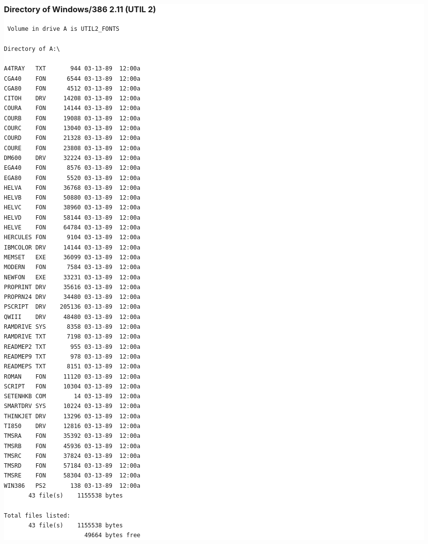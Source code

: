 ### Directory of Windows/386 2.11 (UTIL 2)

	 Volume in drive A is UTIL2_FONTS

	Directory of A:\

	A4TRAY   TXT       944 03-13-89  12:00a
	CGA40    FON      6544 03-13-89  12:00a
	CGA80    FON      4512 03-13-89  12:00a
	CITOH    DRV     14208 03-13-89  12:00a
	COURA    FON     14144 03-13-89  12:00a
	COURB    FON     19088 03-13-89  12:00a
	COURC    FON     13040 03-13-89  12:00a
	COURD    FON     21328 03-13-89  12:00a
	COURE    FON     23808 03-13-89  12:00a
	DM600    DRV     32224 03-13-89  12:00a
	EGA40    FON      8576 03-13-89  12:00a
	EGA80    FON      5520 03-13-89  12:00a
	HELVA    FON     36768 03-13-89  12:00a
	HELVB    FON     50880 03-13-89  12:00a
	HELVC    FON     38960 03-13-89  12:00a
	HELVD    FON     58144 03-13-89  12:00a
	HELVE    FON     64784 03-13-89  12:00a
	HERCULES FON      9104 03-13-89  12:00a
	IBMCOLOR DRV     14144 03-13-89  12:00a
	MEMSET   EXE     36099 03-13-89  12:00a
	MODERN   FON      7584 03-13-89  12:00a
	NEWFON   EXE     33231 03-13-89  12:00a
	PROPRINT DRV     35616 03-13-89  12:00a
	PROPRN24 DRV     34480 03-13-89  12:00a
	PSCRIPT  DRV    205136 03-13-89  12:00a
	QWIII    DRV     48480 03-13-89  12:00a
	RAMDRIVE SYS      8358 03-13-89  12:00a
	RAMDRIVE TXT      7198 03-13-89  12:00a
	READMEP2 TXT       955 03-13-89  12:00a
	READMEP9 TXT       978 03-13-89  12:00a
	READMEPS TXT      8151 03-13-89  12:00a
	ROMAN    FON     11120 03-13-89  12:00a
	SCRIPT   FON     10304 03-13-89  12:00a
	SETENHKB COM        14 03-13-89  12:00a
	SMARTDRV SYS     10224 03-13-89  12:00a
	THINKJET DRV     13296 03-13-89  12:00a
	TI850    DRV     12816 03-13-89  12:00a
	TMSRA    FON     35392 03-13-89  12:00a
	TMSRB    FON     45936 03-13-89  12:00a
	TMSRC    FON     37824 03-13-89  12:00a
	TMSRD    FON     57184 03-13-89  12:00a
	TMSRE    FON     58304 03-13-89  12:00a
	WIN386   PS2       138 03-13-89  12:00a
	       43 file(s)    1155538 bytes

	Total files listed:
	       43 file(s)    1155538 bytes
	                       49664 bytes free
